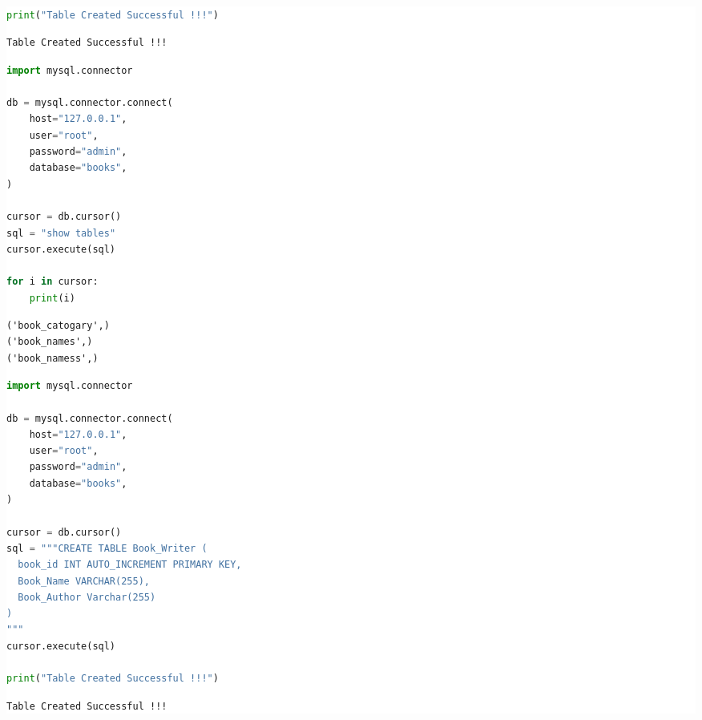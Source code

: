 ```python
print("Table Created Successful !!!")
```

    Table Created Successful !!!
    


```python
import mysql.connector

db = mysql.connector.connect(
    host="127.0.0.1",
    user="root",
    password="admin",
    database="books",
)

cursor = db.cursor()
sql = "show tables"
cursor.execute(sql)

for i in cursor:
    print(i)
```

    ('book_catogary',)
    ('book_names',)
    ('book_namess',)
    


```python
import mysql.connector

db = mysql.connector.connect(
    host="127.0.0.1",
    user="root",
    password="admin",
    database="books",
)

cursor = db.cursor()
sql = """CREATE TABLE Book_Writer (
  book_id INT AUTO_INCREMENT PRIMARY KEY,
  Book_Name VARCHAR(255),
  Book_Author Varchar(255)
)
"""
cursor.execute(sql)

print("Table Created Successful !!!")
```

    Table Created Successful !!!
    
